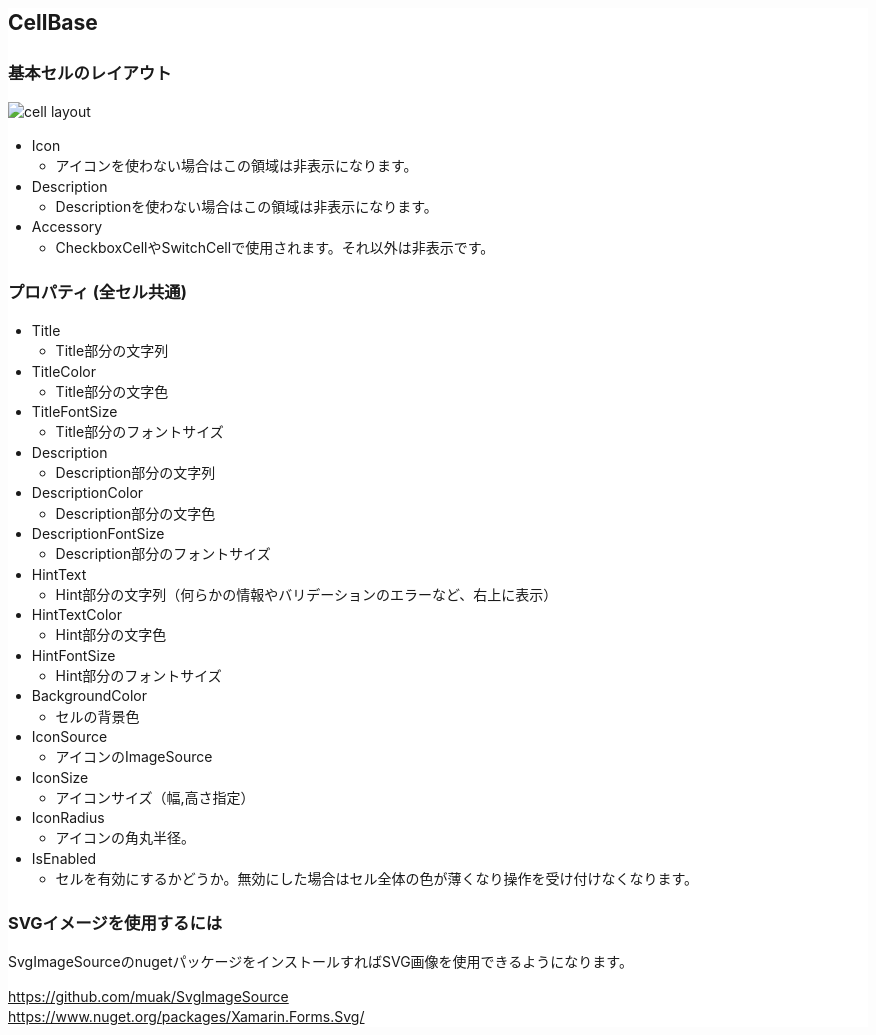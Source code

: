 ## CellBase

### 基本セルのレイアウト

![cell layout](./images/cell_layout.png)

* Icon
    * アイコンを使わない場合はこの領域は非表示になります。
* Description
    * Descriptionを使わない場合はこの領域は非表示になります。
* Accessory
    * CheckboxCellやSwitchCellで使用されます。それ以外は非表示です。

### プロパティ (全セル共通)

* Title
    * Title部分の文字列
* TitleColor
    * Title部分の文字色
* TitleFontSize
    * Title部分のフォントサイズ
* Description
    * Description部分の文字列
* DescriptionColor
    * Description部分の文字色
* DescriptionFontSize
    * Description部分のフォントサイズ
* HintText
    * Hint部分の文字列（何らかの情報やバリデーションのエラーなど、右上に表示）
* HintTextColor
    * Hint部分の文字色
* HintFontSize
    * Hint部分のフォントサイズ
* BackgroundColor
    * セルの背景色
* IconSource
    * アイコンのImageSource
* IconSize
    * アイコンサイズ（幅,高さ指定）
* IconRadius
    * アイコンの角丸半径。
* IsEnabled
	* セルを有効にするかどうか。無効にした場合はセル全体の色が薄くなり操作を受け付けなくなります。

### SVGイメージを使用するには

SvgImageSourceのnugetパッケージをインストールすればSVG画像を使用できるようになります。

https://github.com/muak/SvgImageSource  
https://www.nuget.org/packages/Xamarin.Forms.Svg/
